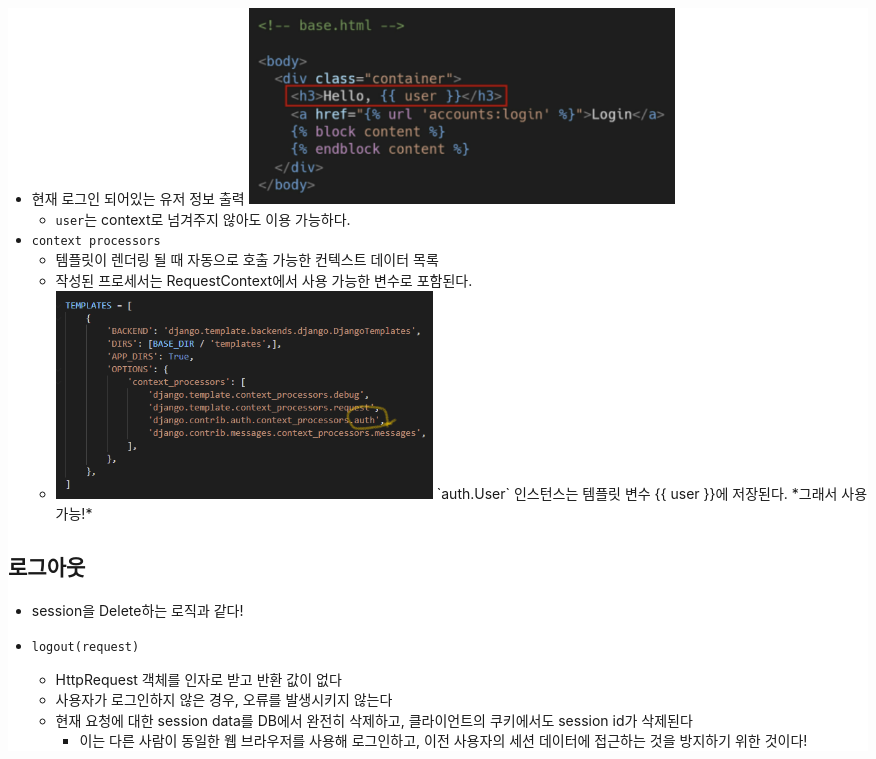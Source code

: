 * 현재 로그인 되어있는 유저 정보 출력
  <img src="04_Django_Authentication.assets/image-20220414010734459.png" alt="image-20220414010734459" style="zoom:67%;" />
  * `user`는 context로 넘겨주지 않아도 이용 가능하다.
* `context processors`
  * 템플릿이 렌더링 될 때 자동으로 호출 가능한 컨텍스트 데이터 목록
  * 작성된 프로세서는 RequestContext에서 사용 가능한 변수로 포함된다.
  * <img src="04_Django_Authentication.assets/image-20220414011057559.png" alt="image-20220414011057559" style="zoom:67%;" />
    `auth.User` 인스턴스는 템플릿 변수 {{ user }}에 저장된다. *그래서 사용 가능!*



## 로그아웃

* session을 Delete하는 로직과 같다!



* `logout(request)`
  * HttpRequest 객체를 인자로 받고 반환 값이 없다
  * 사용자가 로그인하지 않은 경우, 오류를 발생시키지 않는다
  * 현재 요청에 대한 session data를 DB에서 완전히 삭제하고, 클라이언트의 쿠키에서도 session id가 삭제된다
    * 이는 다른 사람이 동일한 웹 브라우저를 사용해 로그인하고, 이전 사용자의 세션 데이터에 접근하는 것을 방지하기 위한 것이다!

